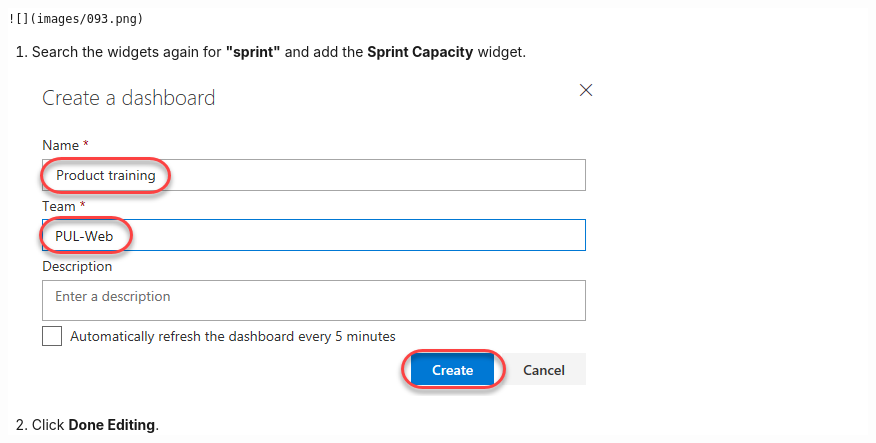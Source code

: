     ![](images/093.png)

1. Search the widgets again for **"sprint"** and add the **Sprint Capacity** widget.

    ![](images/094.png)

1. Click **Done Editing**.
